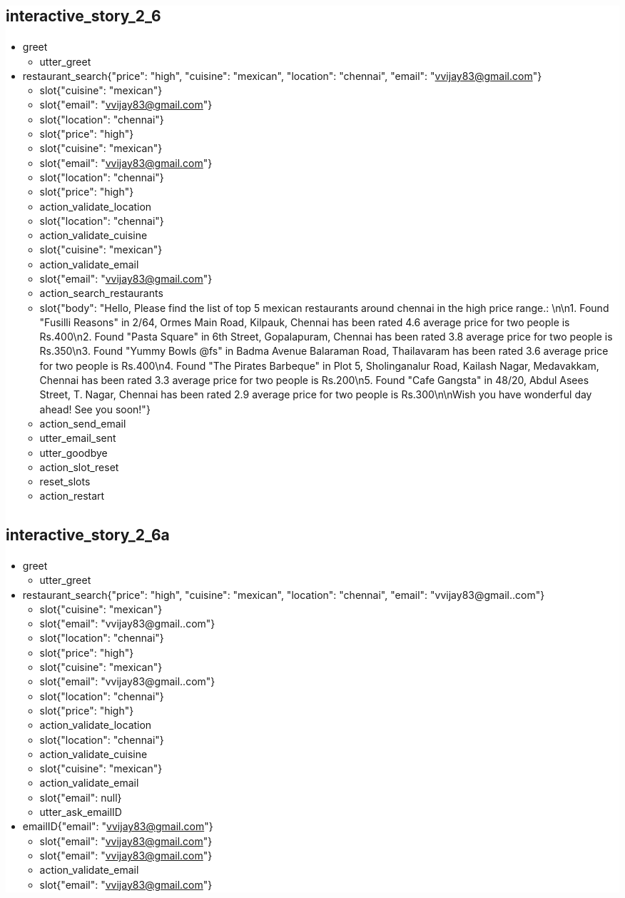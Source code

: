 
## interactive_story_2_6
* greet
    - utter_greet   <!-- predicted: action_listen -->
* restaurant_search{"price": "high", "cuisine": "mexican", "location": "chennai", "email": "vvijay83@gmail.com"}
    - slot{"cuisine": "mexican"}
    - slot{"email": "vvijay83@gmail.com"}
    - slot{"location": "chennai"}
    - slot{"price": "high"}
    - slot{"cuisine": "mexican"}
    - slot{"email": "vvijay83@gmail.com"}
    - slot{"location": "chennai"}
    - slot{"price": "high"}
    - action_validate_location
    - slot{"location": "chennai"}
    - action_validate_cuisine
    - slot{"cuisine": "mexican"}
    - action_validate_email
    - slot{"email": "vvijay83@gmail.com"}
    - action_search_restaurants
    - slot{"body": "Hello, Please find the list of top 5 mexican restaurants around chennai in the high price range.: \n\n1. Found \"Fusilli Reasons\" in 2/64, Ormes Main Road, Kilpauk, Chennai has been rated 4.6 average price for two people is Rs.400\n2. Found \"Pasta Square\" in 6th Street, Gopalapuram, Chennai has been rated 3.8 average price for two people is Rs.350\n3. Found \"Yummy Bowls @fs\" in Badma Avenue Balaraman Road, Thailavaram has been rated 3.6 average price for two people is Rs.400\n4. Found \"The Pirates Barbeque\" in Plot 5, Sholinganalur Road, Kailash Nagar, Medavakkam, Chennai has been rated 3.3 average price for two people is Rs.200\n5. Found \"Cafe Gangsta\" in 48/20, Abdul Asees Street, T. Nagar, Chennai has been rated 2.9 average price for two people is Rs.300\n\nWish you have wonderful day ahead! See you soon!"}
    - action_send_email
    - utter_email_sent
    - utter_goodbye
    - action_slot_reset
    - reset_slots
    - action_restart


## interactive_story_2_6a
* greet
    - utter_greet   <!-- predicted: action_listen -->
* restaurant_search{"price": "high", "cuisine": "mexican", "location": "chennai", "email": "vvijay83@gmail..com"}
    - slot{"cuisine": "mexican"}
    - slot{"email": "vvijay83@gmail..com"}
    - slot{"location": "chennai"}
    - slot{"price": "high"}
    - slot{"cuisine": "mexican"}
    - slot{"email": "vvijay83@gmail..com"}
    - slot{"location": "chennai"}
    - slot{"price": "high"}
    - action_validate_location
    - slot{"location": "chennai"}
    - action_validate_cuisine
    - slot{"cuisine": "mexican"}
    - action_validate_email
    - slot{"email": null}
    - utter_ask_emailID
* emailID{"email": "vvijay83@gmail.com"}
    - slot{"email": "vvijay83@gmail.com"}
    - slot{"email": "vvijay83@gmail.com"}
    - action_validate_email
    - slot{"email": "vvijay83@gmail.com"}